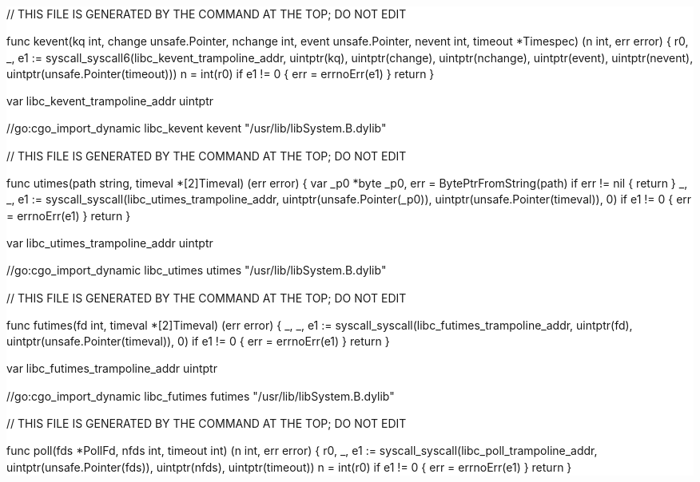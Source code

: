 // THIS FILE IS GENERATED BY THE COMMAND AT THE TOP; DO NOT EDIT

func kevent(kq int, change unsafe.Pointer, nchange int, event unsafe.Pointer, nevent int, timeout *Timespec) (n int, err error) {
	r0, _, e1 := syscall_syscall6(libc_kevent_trampoline_addr, uintptr(kq), uintptr(change), uintptr(nchange), uintptr(event), uintptr(nevent), uintptr(unsafe.Pointer(timeout)))
	n = int(r0)
	if e1 != 0 {
		err = errnoErr(e1)
	}
	return
}

var libc_kevent_trampoline_addr uintptr

//go:cgo_import_dynamic libc_kevent kevent "/usr/lib/libSystem.B.dylib"

// THIS FILE IS GENERATED BY THE COMMAND AT THE TOP; DO NOT EDIT

func utimes(path string, timeval *[2]Timeval) (err error) {
	var _p0 *byte
	_p0, err = BytePtrFromString(path)
	if err != nil {
		return
	}
	_, _, e1 := syscall_syscall(libc_utimes_trampoline_addr, uintptr(unsafe.Pointer(_p0)), uintptr(unsafe.Pointer(timeval)), 0)
	if e1 != 0 {
		err = errnoErr(e1)
	}
	return
}

var libc_utimes_trampoline_addr uintptr

//go:cgo_import_dynamic libc_utimes utimes "/usr/lib/libSystem.B.dylib"

// THIS FILE IS GENERATED BY THE COMMAND AT THE TOP; DO NOT EDIT

func futimes(fd int, timeval *[2]Timeval) (err error) {
	_, _, e1 := syscall_syscall(libc_futimes_trampoline_addr, uintptr(fd), uintptr(unsafe.Pointer(timeval)), 0)
	if e1 != 0 {
		err = errnoErr(e1)
	}
	return
}

var libc_futimes_trampoline_addr uintptr

//go:cgo_import_dynamic libc_futimes futimes "/usr/lib/libSystem.B.dylib"

// THIS FILE IS GENERATED BY THE COMMAND AT THE TOP; DO NOT EDIT

func poll(fds *PollFd, nfds int, timeout int) (n int, err error) {
	r0, _, e1 := syscall_syscall(libc_poll_trampoline_addr, uintptr(unsafe.Pointer(fds)), uintptr(nfds), uintptr(timeout))
	n = int(r0)
	if e1 != 0 {
		err = errnoErr(e1)
	}
	return
}
